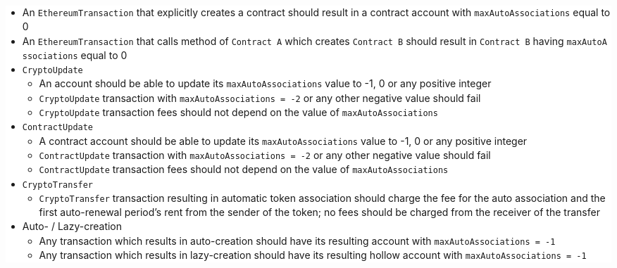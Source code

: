   - An `EthereumTransaction` that explicitly creates a contract should result in a contract account with `maxAutoAssociations` equal to 0
  - An `EthereumTransaction` that calls method of `Contract A` which creates `Contract B` should result in `Contract B` having `maxAutoAssociations` equal to 0
- `CryptoUpdate`
  - An account should be able to update its `maxAutoAssociations` value to -1, 0 or any positive integer
  - `CryptoUpdate` transaction with `maxAutoAssociations = -2` or any other negative value should fail
  - `CryptoUpdate` transaction fees should not depend on the value of `maxAutoAssociations`
- `ContractUpdate`
  - A contract account should be able to update its `maxAutoAssociations` value to -1, 0 or any positive integer
  - `ContractUpdate` transaction with `maxAutoAssociations = -2` or any other negative value should fail
  - `ContractUpdate` transaction fees should not depend on the value of `maxAutoAssociations`
- `CryptoTransfer`
  - `CryptoTransfer` transaction resulting in automatic token association should charge the fee for the auto association and the first auto-renewal period’s rent from the sender of the token; no fees should be charged from the receiver of the transfer
- Auto- / Lazy-creation
  - Any transaction which results in auto-creation should have its resulting account with `maxAutoAssociations = -1`
  - Any transaction which results in lazy-creation should have its resulting hollow account with `maxAutoAssociations = -1`
